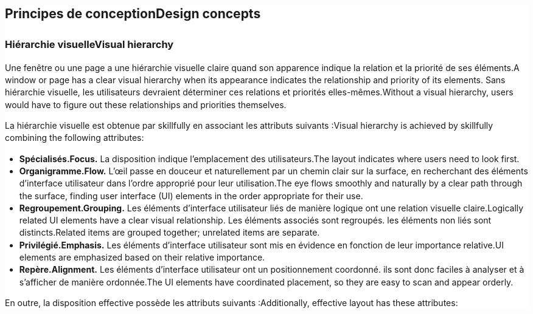 ## <a name="design-concepts"></a><span data-ttu-id="5dbf8-111">Principes de conception</span><span class="sxs-lookup"><span data-stu-id="5dbf8-111">Design concepts</span></span>

### <a name="visual-hierarchy"></a><span data-ttu-id="5dbf8-112">Hiérarchie visuelle</span><span class="sxs-lookup"><span data-stu-id="5dbf8-112">Visual hierarchy</span></span>

<span data-ttu-id="5dbf8-113">Une fenêtre ou une page a une hiérarchie visuelle claire quand son apparence indique la relation et la priorité de ses éléments.</span><span class="sxs-lookup"><span data-stu-id="5dbf8-113">A window or page has a clear visual hierarchy when its appearance indicates the relationship and priority of its elements.</span></span> <span data-ttu-id="5dbf8-114">Sans hiérarchie visuelle, les utilisateurs devraient déterminer ces relations et priorités elles-mêmes.</span><span class="sxs-lookup"><span data-stu-id="5dbf8-114">Without a visual hierarchy, users would have to figure out these relationships and priorities themselves.</span></span>

<span data-ttu-id="5dbf8-115">La hiérarchie visuelle est obtenue par skillfully en associant les attributs suivants :</span><span class="sxs-lookup"><span data-stu-id="5dbf8-115">Visual hierarchy is achieved by skillfully combining the following attributes:</span></span>

-   <span data-ttu-id="5dbf8-116">**Spécialisés.**</span><span class="sxs-lookup"><span data-stu-id="5dbf8-116">**Focus.**</span></span> <span data-ttu-id="5dbf8-117">La disposition indique l’emplacement des utilisateurs.</span><span class="sxs-lookup"><span data-stu-id="5dbf8-117">The layout indicates where users need to look first.</span></span>
-   <span data-ttu-id="5dbf8-118">**Organigramme.**</span><span class="sxs-lookup"><span data-stu-id="5dbf8-118">**Flow.**</span></span> <span data-ttu-id="5dbf8-119">L’œil passe en douceur et naturellement par un chemin clair sur la surface, en recherchant des éléments d’interface utilisateur dans l’ordre approprié pour leur utilisation.</span><span class="sxs-lookup"><span data-stu-id="5dbf8-119">The eye flows smoothly and naturally by a clear path through the surface, finding user interface (UI) elements in the order appropriate for their use.</span></span>
-   <span data-ttu-id="5dbf8-120">**Regroupement.**</span><span class="sxs-lookup"><span data-stu-id="5dbf8-120">**Grouping.**</span></span> <span data-ttu-id="5dbf8-121">Les éléments d’interface utilisateur liés de manière logique ont une relation visuelle claire.</span><span class="sxs-lookup"><span data-stu-id="5dbf8-121">Logically related UI elements have a clear visual relationship.</span></span> <span data-ttu-id="5dbf8-122">Les éléments associés sont regroupés. les éléments non liés sont distincts.</span><span class="sxs-lookup"><span data-stu-id="5dbf8-122">Related items are grouped together; unrelated items are separate.</span></span>
-   <span data-ttu-id="5dbf8-123">**Privilégié.**</span><span class="sxs-lookup"><span data-stu-id="5dbf8-123">**Emphasis.**</span></span> <span data-ttu-id="5dbf8-124">Les éléments d’interface utilisateur sont mis en évidence en fonction de leur importance relative.</span><span class="sxs-lookup"><span data-stu-id="5dbf8-124">UI elements are emphasized based on their relative importance.</span></span>
-   <span data-ttu-id="5dbf8-125">**Repère.**</span><span class="sxs-lookup"><span data-stu-id="5dbf8-125">**Alignment.**</span></span> <span data-ttu-id="5dbf8-126">Les éléments d’interface utilisateur ont un positionnement coordonné. ils sont donc faciles à analyser et à s’afficher de manière ordonnée.</span><span class="sxs-lookup"><span data-stu-id="5dbf8-126">The UI elements have coordinated placement, so they are easy to scan and appear orderly.</span></span>

<span data-ttu-id="5dbf8-127">En outre, la disposition effective possède les attributs suivants :</span><span class="sxs-lookup"><span data-stu-id="5dbf8-127">Additionally, effective layout has these attributes:</span></span>
